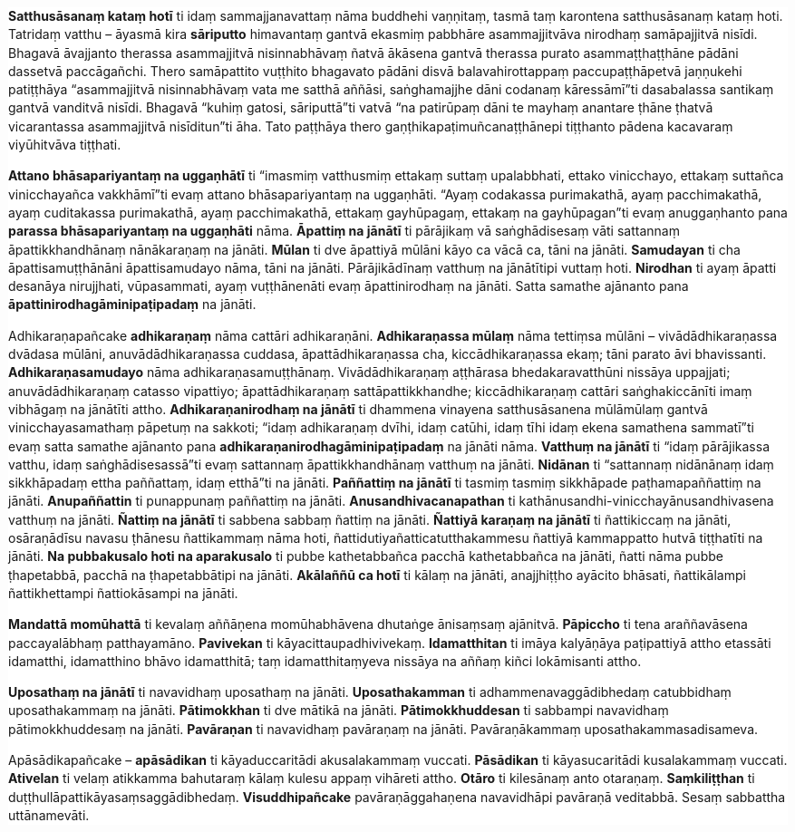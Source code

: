 **Satthusāsanaṃ kataṃ hotī** ti idaṃ sammajjanavattaṃ nāma buddhehi vaṇṇitaṃ, tasmā taṃ karontena satthusāsanaṃ kataṃ hoti. Tatridaṃ vatthu – āyasmā kira **sāriputto** himavantaṃ gantvā ekasmiṃ pabbhāre asammajjitvāva nirodhaṃ samāpajjitvā nisīdi. Bhagavā āvajjanto therassa asammajjitvā nisinnabhāvaṃ ñatvā ākāsena gantvā therassa purato asammaṭṭhaṭṭhāne pādāni dassetvā paccāgañchi. Thero samāpattito vuṭṭhito bhagavato pādāni disvā balavahirottappaṃ paccupaṭṭhāpetvā jaṇṇukehi patiṭṭhāya “asammajjitvā nisinnabhāvaṃ vata me satthā aññāsi, saṅghamajjhe dāni codanaṃ kāressāmī”ti dasabalassa santikaṃ gantvā vanditvā nisīdi. Bhagavā “kuhiṃ gatosi, sāriputtā”ti vatvā “na patirūpaṃ dāni te mayhaṃ anantare ṭhāne ṭhatvā vicarantassa asammajjitvā nisīditun”ti āha. Tato paṭṭhāya thero gaṇṭhikapaṭimuñcanaṭṭhānepi tiṭṭhanto pādena kacavaraṃ viyūhitvāva tiṭṭhati.

**Attano bhāsapariyantaṃ na uggaṇhātī** ti “imasmiṃ vatthusmiṃ ettakaṃ suttaṃ upalabbhati, ettako vinicchayo, ettakaṃ suttañca vinicchayañca vakkhāmī”ti evaṃ attano bhāsapariyantaṃ na uggaṇhāti. “Ayaṃ codakassa purimakathā, ayaṃ pacchimakathā, ayaṃ cuditakassa purimakathā, ayaṃ pacchimakathā, ettakaṃ gayhūpagaṃ, ettakaṃ na gayhūpagan”ti evaṃ anuggaṇhanto pana **parassa bhāsapariyantaṃ na uggaṇhāti** nāma. **Āpattiṃ na jānātī** ti pārājikaṃ vā saṅghādisesaṃ vāti sattannaṃ āpattikkhandhānaṃ nānākaraṇaṃ na jānāti. **Mūlan** ti dve āpattiyā mūlāni kāyo ca vācā ca, tāni na jānāti. **Samudayan** ti cha āpattisamuṭṭhānāni āpattisamudayo nāma, tāni na jānāti. Pārājikādīnaṃ vatthuṃ na jānātītipi vuttaṃ hoti. **Nirodhan** ti ayaṃ āpatti desanāya nirujjhati, vūpasammati, ayaṃ vuṭṭhānenāti evaṃ āpattinirodhaṃ na jānāti. Satta samathe ajānanto pana **āpattinirodhagāminipaṭipadaṃ** na jānāti.

Adhikaraṇapañcake **adhikaraṇaṃ** nāma cattāri adhikaraṇāni. **Adhikaraṇassa mūlaṃ** nāma tettiṃsa mūlāni – vivādādhikaraṇassa dvādasa mūlāni, anuvādādhikaraṇassa cuddasa, āpattādhikaraṇassa cha, kiccādhikaraṇassa ekaṃ; tāni parato āvi bhavissanti. **Adhikaraṇasamudayo** nāma adhikaraṇasamuṭṭhānaṃ. Vivādādhikaraṇaṃ aṭṭhārasa bhedakaravatthūni nissāya uppajjati; anuvādādhikaraṇaṃ catasso vipattiyo; āpattādhikaraṇaṃ sattāpattikkhandhe; kiccādhikaraṇaṃ cattāri saṅghakiccānīti imaṃ vibhāgaṃ na jānātīti attho. **Adhikaraṇanirodhaṃ na jānātī** ti dhammena vinayena satthusāsanena mūlāmūlaṃ gantvā vinicchayasamathaṃ pāpetuṃ na sakkoti; “idaṃ adhikaraṇaṃ dvīhi, idaṃ catūhi, idaṃ tīhi idaṃ ekena samathena sammatī”ti evaṃ satta samathe ajānanto pana **adhikaraṇanirodhagāminipaṭipadaṃ** na jānāti nāma. **Vatthuṃ na jānātī** ti “idaṃ pārājikassa vatthu, idaṃ saṅghādisesassā”ti evaṃ sattannaṃ āpattikkhandhānaṃ vatthuṃ na jānāti. **Nidānan** ti “sattannaṃ nidānānaṃ idaṃ sikkhāpadaṃ ettha paññattaṃ, idaṃ etthā”ti na jānāti. **Paññattiṃ na jānātī** ti tasmiṃ tasmiṃ sikkhāpade paṭhamapaññattiṃ na jānāti. **Anupaññattin** ti punappunaṃ paññattiṃ na jānāti. **Anusandhivacanapathan** ti kathānusandhi-vinicchayānusandhivasena vatthuṃ na jānāti. **Ñattiṃ na jānātī** ti sabbena sabbaṃ ñattiṃ na jānāti. **Ñattiyā karaṇaṃ na jānātī** ti ñattikiccaṃ na jānāti, osāraṇādīsu navasu ṭhānesu ñattikammaṃ nāma hoti, ñattidutiyañatticatutthakammesu ñattiyā kammappatto hutvā tiṭṭhatīti na jānāti. **Na pubbakusalo hoti na aparakusalo** ti pubbe kathetabbañca pacchā kathetabbañca na jānāti, ñatti nāma pubbe ṭhapetabbā, pacchā na ṭhapetabbātipi na jānāti. **Akālaññū ca hotī** ti kālaṃ na jānāti, anajjhiṭṭho ayācito bhāsati, ñattikālampi ñattikhettampi ñattiokāsampi na jānāti.

**Mandattā momūhattā** ti kevalaṃ aññāṇena momūhabhāvena dhutaṅge ānisaṃsaṃ ajānitvā. **Pāpiccho** ti tena araññavāsena paccayalābhaṃ patthayamāno. **Pavivekan** ti kāyacittaupadhivivekaṃ. **Idamatthitan** ti imāya kalyāṇāya paṭipattiyā attho etassāti idamatthi, idamatthino bhāvo idamatthitā; taṃ idamatthitaṃyeva nissāya na aññaṃ kiñci lokāmisanti attho.

**Uposathaṃ na jānātī** ti navavidhaṃ uposathaṃ na jānāti. **Uposathakamman** ti adhammenavaggādibhedaṃ catubbidhaṃ uposathakammaṃ na jānāti. **Pātimokkhan** ti dve mātikā na jānāti. **Pātimokkhuddesan** ti sabbampi navavidhaṃ pātimokkhuddesaṃ na jānāti. **Pavāraṇan** ti navavidhaṃ pavāraṇaṃ na jānāti. Pavāraṇākammaṃ uposathakammasadisameva.

Apāsādikapañcake – **apāsādikan** ti kāyaduccaritādi akusalakammaṃ vuccati. **Pāsādikan** ti kāyasucaritādi kusalakammaṃ vuccati. **Ativelan** ti velaṃ atikkamma bahutaraṃ kālaṃ kulesu appaṃ vihāreti attho. **Otāro** ti kilesānaṃ anto otaraṇaṃ. **Saṃkiliṭṭhan** ti duṭṭhullāpattikāyasaṃsaggādibhedaṃ. **Visuddhipañcake** pavāraṇāggahaṇena navavidhāpi pavāraṇā veditabbā. Sesaṃ sabbattha uttānamevāti.
